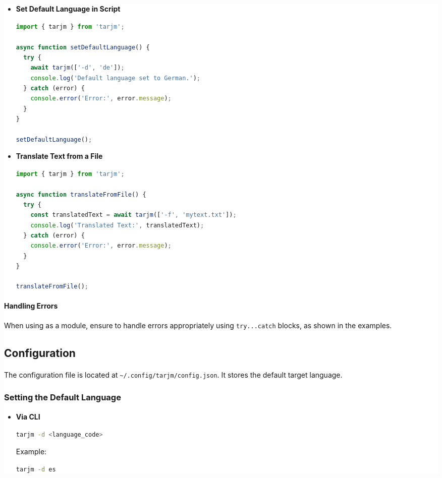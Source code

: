 - **Set Default Language in Script**

  ```javascript
  import { tarjm } from 'tarjm';

  async function setDefaultLanguage() {
    try {
      await tarjm(['-d', 'de']);
      console.log('Default language set to German.');
    } catch (error) {
      console.error('Error:', error.message);
    }
  }

  setDefaultLanguage();
  ```

- **Translate Text from a File**

  ```javascript
  import { tarjm } from 'tarjm';

  async function translateFromFile() {
    try {
      const translatedText = await tarjm(['-f', 'mytext.txt']);
      console.log('Translated Text:', translatedText);
    } catch (error) {
      console.error('Error:', error.message);
    }
  }

  translateFromFile();
  ```

#### Handling Errors

When using as a module, ensure to handle errors appropriately using `try...catch` blocks, as shown in the examples.

## Configuration

The configuration file is located at `~/.config/tarjm/config.json`. It stores the default target language.

### Setting the Default Language

- **Via CLI**

  ```bash
  tarjm -d <language_code>
  ```

  Example:

  ```bash
  tarjm -d es
  ```
